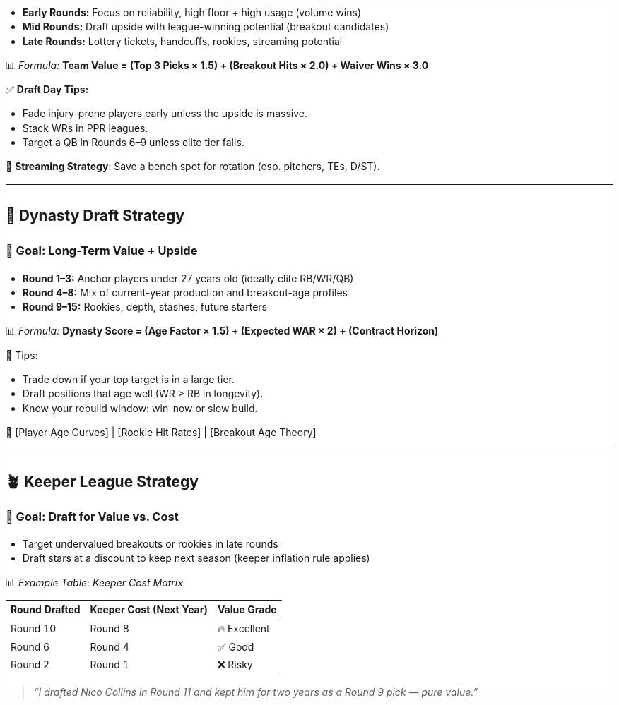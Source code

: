 * **Early Rounds:** Focus on reliability, high floor + high usage (volume wins)
* **Mid Rounds:** Draft upside with league-winning potential (breakout candidates)
* **Late Rounds:** Lottery tickets, handcuffs, rookies, streaming potential

📊 *Formula:*
**Team Value = (Top 3 Picks × 1.5) + (Breakout Hits × 2.0) + Waiver Wins × 3.0**

✅ **Draft Day Tips:**

* Fade injury-prone players early unless the upside is massive.
* Stack WRs in PPR leagues.
* Target a QB in Rounds 6–9 unless elite tier falls.

🔄 **Streaming Strategy**: Save a bench spot for rotation (esp. pitchers, TEs, D/ST).

---

## 👑 Dynasty Draft Strategy

### 🎯 Goal: Long-Term Value + Upside

* **Round 1–3:** Anchor players under 27 years old (ideally elite RB/WR/QB)
* **Round 4–8:** Mix of current-year production and breakout-age profiles
* **Round 9–15:** Rookies, depth, stashes, future starters

📊 *Formula:*
**Dynasty Score = (Age Factor × 1.5) + (Expected WAR × 2) + (Contract Horizon)**

🧠 Tips:

* Trade down if your top target is in a large tier.
* Draft positions that age well (WR > RB in longevity).
* Know your rebuild window: win-now or slow build.

🔗 \[Player Age Curves] | \[Rookie Hit Rates] | \[Breakout Age Theory]

---

## 🪴 Keeper League Strategy

### 🎯 Goal: Draft for Value vs. Cost

* Target undervalued breakouts or rookies in late rounds
* Draft stars at a discount to keep next season (keeper inflation rule applies)

📊 *Example Table: Keeper Cost Matrix*

| Round Drafted | Keeper Cost (Next Year) | Value Grade  |
| ------------- | ----------------------- | ------------ |
| Round 10      | Round 8                 | 🔥 Excellent |
| Round 6       | Round 4                 | ✅ Good       |
| Round 2       | Round 1                 | ❌ Risky      |

> *“I drafted Nico Collins in Round 11 and kept him for two years as a Round 9 pick — pure value.”*
